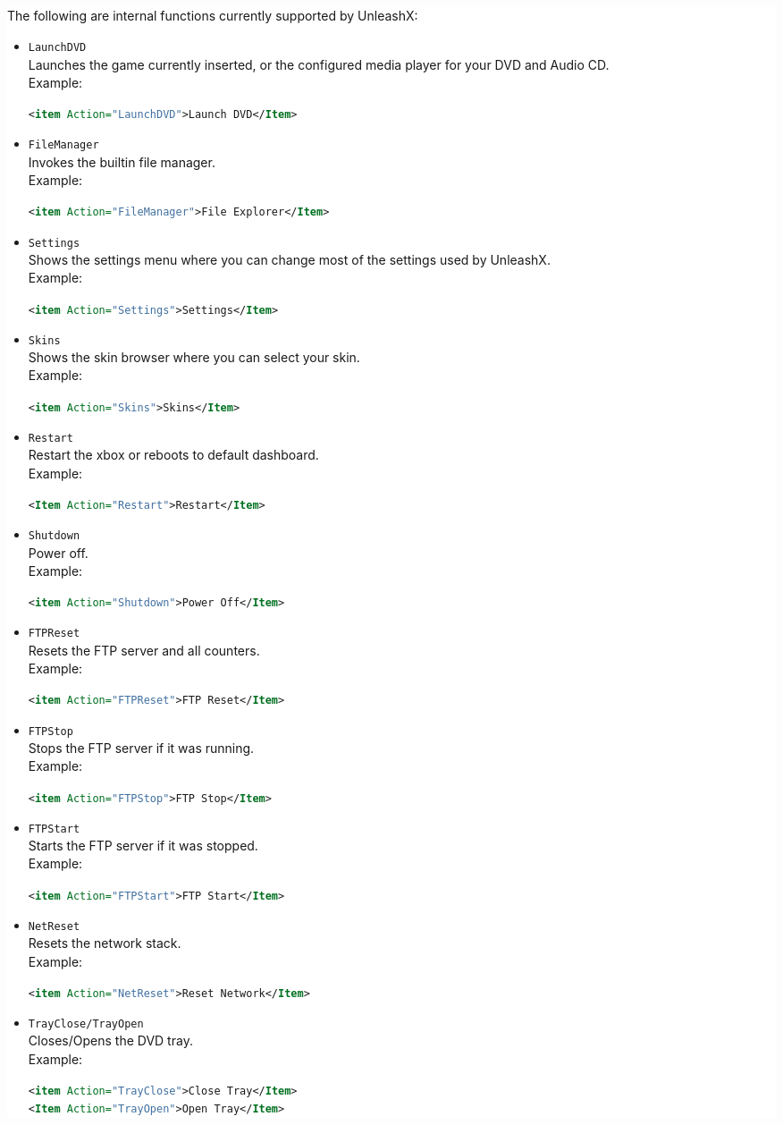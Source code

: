 The following are internal functions currently supported by UnleashX:

- `LaunchDVD` \
  Launches the game currently inserted, or the configured media player for your DVD and Audio CD. \
  Example:
  ```xml
  <item Action="LaunchDVD">Launch DVD</Item>
  ```
- `FileManager` \
  ­Invokes the built­in file manager. \
  Example:
  ```xml
  <item Action="FileManager">File Explorer</Item>
  ```
- `Settings` \
  ­Shows the settings menu where you can change most of the settings used by UnleashX. \
  Example:
  ```xml
  <item Action="Settings">Settings</Item>
  ```
- `Skins` \
  ­Shows the skin browser where you can select your skin. \
  Example:
  ```xml
  <item Action="Skins">Skins</Item>
  ```
- `Restart` \
  ­Restart the xbox or reboots to default dashboard. \
  Example:
  ```xml
  <Item Action="Restart">Restart</Item>
  ```
- `Shutdown` \
  ­Power off. \
  Example:
  ```xml
  <item Action="Shutdown">Power Off</Item>
  ```
- `FTPReset` \
  ­Resets the FTP server and all counters. \
  Example:
  ```xml
  <item Action="FTPReset">FTP Reset</Item>
  ```
- `FTPStop` \
  ­Stops the FTP server if it was running. \
  Example:
  ```xml
  <item Action="FTPStop">FTP Stop</Item>
  ```
- `FTPStart` \
  ­Starts the FTP server if it was stopped. \
  Example:
  ```xml
  <item Action="FTPStart">FTP Start</Item>
  ```
- `NetReset` \
  ­Resets the network stack. \
  Example:
  ```xml
  <item Action="NetReset">Reset Network</Item>
  ```
- `TrayClose/TrayOpen` \
  Closes/Opens the DVD tray. \
  Example:
  ```xml
  <item Action="TrayClose">Close Tray</Item>
  <Item Action="TrayOpen">Open Tray</Item>
  ```
